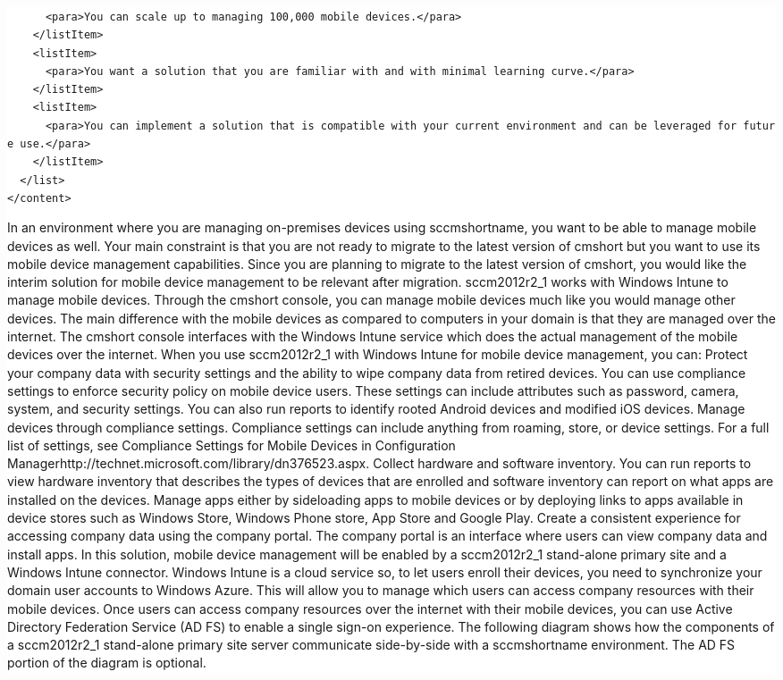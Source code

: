           <para>You can scale up to managing 100,000 mobile devices.</para>
        </listItem>
        <listItem>
          <para>You want a solution that you are familiar with and with minimal learning curve.</para>
        </listItem>
        <listItem>
          <para>You can implement a solution that is compatible with your current environment and can be leveraged for future use.</para>
        </listItem>
      </list>
    </content>
  </section>
  <section address="BKMKStrategy">
    <title>What is the recommended design for this solution?</title>
    <content>
      <para>In an environment where you are managing on-premises devices using <token>sccmshortname</token>, you want to be able to manage mobile devices as well. Your main constraint is that you are not ready to migrate to the latest version of <token>cmshort</token> but you want to use its mobile device management capabilities. Since you are planning to migrate to the latest version of <token>cmshort</token>, you would like the interim solution for mobile device management to be relevant after migration.</para>
      <para>
        <token>sccm2012r2_1</token> works with Windows Intune to manage mobile devices. Through the <token>cmshort</token> console, you can manage mobile devices much like you would manage other devices. The main difference with the mobile devices as compared to computers in your domain is that they are managed over the internet. The <token>cmshort</token> console interfaces with the Windows Intune service which does the actual management of the mobile devices over the internet. When you use <token>sccm2012r2_1</token> with Windows Intune for mobile device management, you can:</para>
      <list class="bullet">
        <listItem>
          <para>Protect your company data with security settings and the ability to wipe company data from retired devices. You can use compliance settings to enforce security policy on mobile device users. These settings can include attributes such as password, camera, system, and security settings. You can also run reports to identify rooted Android devices and modified iOS devices.</para>
        </listItem>
        <listItem>
          <para>Manage devices through compliance settings. Compliance settings can include anything from roaming, store, or device settings. For a full list of settings, see <externalLink><linkText>Compliance Settings for Mobile Devices in Configuration Manager</linkText><linkUri>http://technet.microsoft.com/library/dn376523.aspx</linkUri></externalLink>. </para>
        </listItem>
        <listItem>
          <para>Collect hardware and software inventory. You can run reports to view hardware inventory that describes the types of devices that are enrolled and software inventory can report on what apps are installed on the devices.</para>
        </listItem>
        <listItem>
          <para>Manage apps either by sideloading apps to mobile devices or by deploying links to apps available in device stores such as Windows Store, Windows Phone store, App Store and Google Play.</para>
        </listItem>
        <listItem>
          <para>Create a consistent experience for accessing company data using the company portal. The company portal is an interface where users can view company data and install apps.</para>
        </listItem>
      </list>
      <para>In this solution, mobile device management will be enabled by a <token>sccm2012r2_1</token> stand-alone primary site and a Windows Intune connector. Windows Intune is a cloud service so, to let users enroll their devices, you need to synchronize your domain user accounts to Windows Azure. This will allow you to manage which users can access company resources with their mobile devices. Once users can access company resources over the internet with their mobile devices, you can use Active Directory Federation Service (AD FS) to enable a single sign-on experience.</para>
      <para address="BKMK_PSstep2">The following diagram shows how the components of a <token>sccm2012r2_1</token> stand-alone primary site server communicate side-by-side with a <token>sccmshortname</token> environment. The AD FS portion of the diagram is optional.</para>